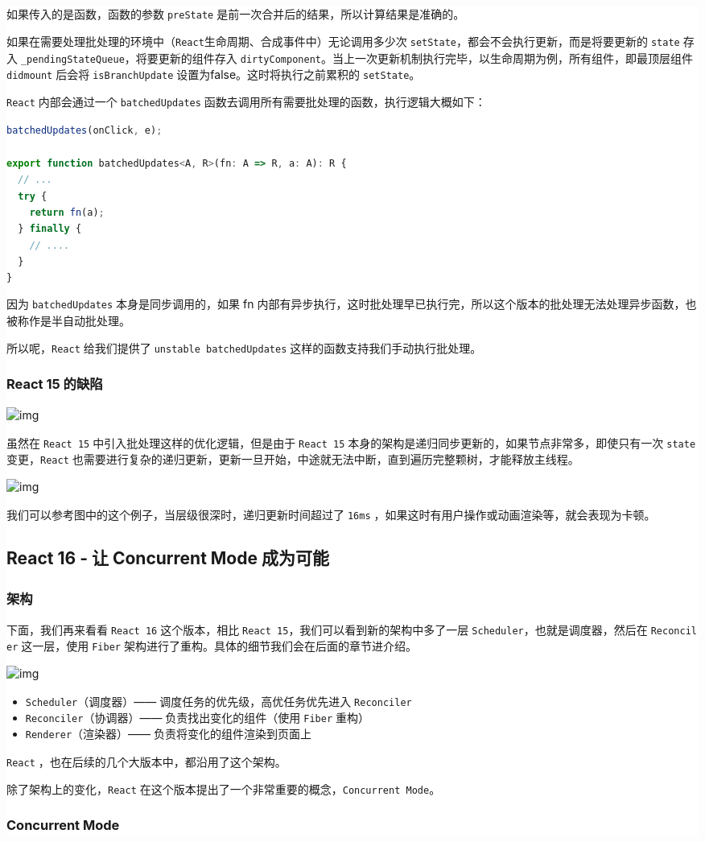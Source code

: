 如果传入的是函数，函数的参数 `preState` 是前一次合并后的结果，所以计算结果是准确的。

如果在需要处理批处理的环境中（`React`生命周期、合成事件中）无论调用多少次 `setState`，都会不会执行更新，而是将要更新的 `state` 存入 `_pendingStateQueue`，将要更新的组件存入 `dirtyComponent`。当上一次更新机制执行完毕，以生命周期为例，所有组件，即最顶层组件 `didmount` 后会将 `isBranchUpdate` 设置为false。这时将执行之前累积的 `setState`。

`React` 内部会通过一个 `batchedUpdates` 函数去调用所有需要批处理的函数，执行逻辑大概如下：

```js
batchedUpdates(onClick, e);

export function batchedUpdates<A, R>(fn: A => R, a: A): R {
  // ...
  try {
    return fn(a);
  } finally {
    // ....
  }
}
```

因为 `batchedUpdates` 本身是同步调用的，如果 fn 内部有异步执行，这时批处理早已执行完，所以这个版本的批处理无法处理异步函数，也被称作是半自动批处理。

所以呢，`React` 给我们提供了 `unstable batchedUpdates` 这样的函数支持我们手动执行批处理。

### React 15 的缺陷

![img](https://p3-juejin.byteimg.com/tos-cn-i-k3u1fbpfcp/c5593d41ca9c4ca4b5c5fb0dc24c0e33~tplv-k3u1fbpfcp-zoom-in-crop-mark:4536:0:0:0.awebp)

虽然在 `React 15` 中引入批处理这样的优化逻辑，但是由于 `React 15` 本身的架构是递归同步更新的，如果节点非常多，即使只有一次 `state` 变更，`React` 也需要进行复杂的递归更新，更新一旦开始，中途就无法中断，直到遍历完整颗树，才能释放主线程。

![img](https://p3-juejin.byteimg.com/tos-cn-i-k3u1fbpfcp/780b09e9503346eaa39dad7146917879~tplv-k3u1fbpfcp-zoom-in-crop-mark:4536:0:0:0.awebp)

我们可以参考图中的这个例子，当层级很深时，递归更新时间超过了 `16ms` ，如果这时有用户操作或动画渲染等，就会表现为卡顿。

## React 16 - 让 Concurrent Mode  成为可能

### 架构

下面，我们再来看看 `React 16` 这个版本，相比 `React 15`，我们可以看到新的架构中多了一层 `Scheduler`，也就是调度器，然后在 `Reconciler` 这一层，使用 `Fiber` 架构进行了重构。具体的细节我们会在后面的章节进介绍。

![img](https://p3-juejin.byteimg.com/tos-cn-i-k3u1fbpfcp/a8434bf032094c1aaba7af6e8f2f24ed~tplv-k3u1fbpfcp-zoom-in-crop-mark:4536:0:0:0.awebp)

- `Scheduler`（调度器）—— 调度任务的优先级，高优任务优先进入 `Reconciler`
- `Reconciler`（协调器）—— 负责找出变化的组件（使用 `Fiber` 重构）
- `Renderer`（渲染器）—— 负责将变化的组件渲染到页面上

`React` ，也在后续的几个大版本中，都沿用了这个架构。

除了架构上的变化，`React` 在这个版本提出了一个非常重要的概念，`Concurrent Mode`。

### Concurrent Mode
